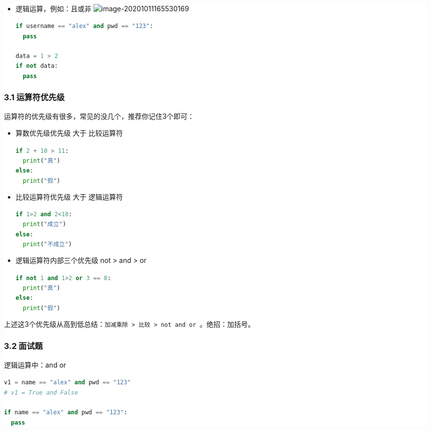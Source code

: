 - 逻辑运算，例如：且或非
  <img src="https://cdn.jsdelivr.net/gh/xiaou61/pictures/202307271944410.png" alt="image-20201011165530169"  />

  ```python
  if username == "alex" and pwd == "123":
    pass
  
  data = 1 > 2
  if not data:
    pass
  ```



### 3.1 运算符优先级

运算符的优先级有很多，常见的没几个，推荐你记住3个即可：

- 算数优先级优先级 大于 比较运算符

  ```python
  if 2 + 10 > 11:
  	print("真")
  else:
  	print("假")
  ```

- 比较运算符优先级 大于 逻辑运算符

  ```python
  if 1>2 and 2<10:
  	print("成立")
  else:
  	print("不成立")
  ```

- 逻辑运算符内部三个优先级 not > and > or

  ```python
  if not 1 and 1>2 or 3 == 8:
  	print("真")
  else:
  	print("假")
  ```

上述这3个优先级从高到低总结：`加减乘除 > 比较 > not and or `。绝招：加括号。





### 3.2 面试题

逻辑运算中：and  or

```python
v1 = name == "alex" and pwd == "123"
# v1 = True and False

if name == "alex" and pwd == "123":
  pass
```
